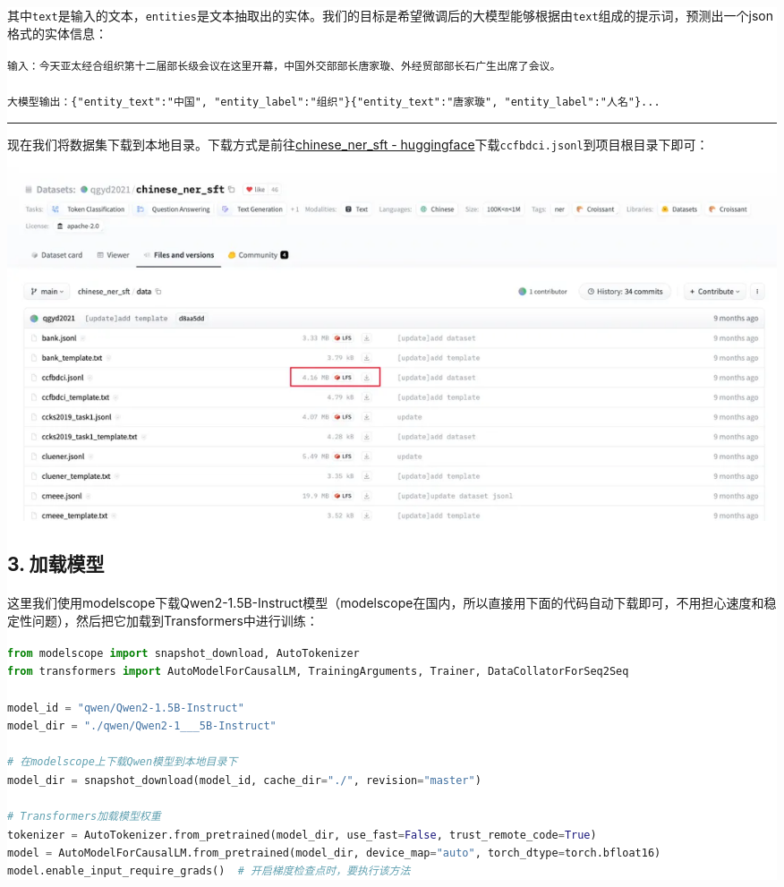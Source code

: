 其中`text`是输入的文本，`entities`是文本抽取出的实体。我们的目标是希望微调后的大模型能够根据由`text`组成的提示词，预测出一个json格式的实体信息：

```txt
输入：今天亚太经合组织第十二届部长级会议在这里开幕，中国外交部部长唐家璇、外经贸部部长石广生出席了会议。

大模型输出：{"entity_text":"中国", "entity_label":"组织"}{"entity_text":"唐家璇", "entity_label":"人名"}...
```

---

现在我们将数据集下载到本地目录。下载方式是前往[chinese_ner_sft - huggingface](https://huggingface.co/datasets/qgyd2021/chinese_ner_sft/tree/main/data)下载`ccfbdci.jsonl`到项目根目录下即可：

![alt text](./ner/04.png)


## 3. 加载模型

这里我们使用modelscope下载Qwen2-1.5B-Instruct模型（modelscope在国内，所以直接用下面的代码自动下载即可，不用担心速度和稳定性问题），然后把它加载到Transformers中进行训练：

```python
from modelscope import snapshot_download, AutoTokenizer
from transformers import AutoModelForCausalLM, TrainingArguments, Trainer, DataCollatorForSeq2Seq

model_id = "qwen/Qwen2-1.5B-Instruct"    
model_dir = "./qwen/Qwen2-1___5B-Instruct"

# 在modelscope上下载Qwen模型到本地目录下
model_dir = snapshot_download(model_id, cache_dir="./", revision="master")

# Transformers加载模型权重
tokenizer = AutoTokenizer.from_pretrained(model_dir, use_fast=False, trust_remote_code=True)
model = AutoModelForCausalLM.from_pretrained(model_dir, device_map="auto", torch_dtype=torch.bfloat16)
model.enable_input_require_grads()  # 开启梯度检查点时，要执行该方法
```
